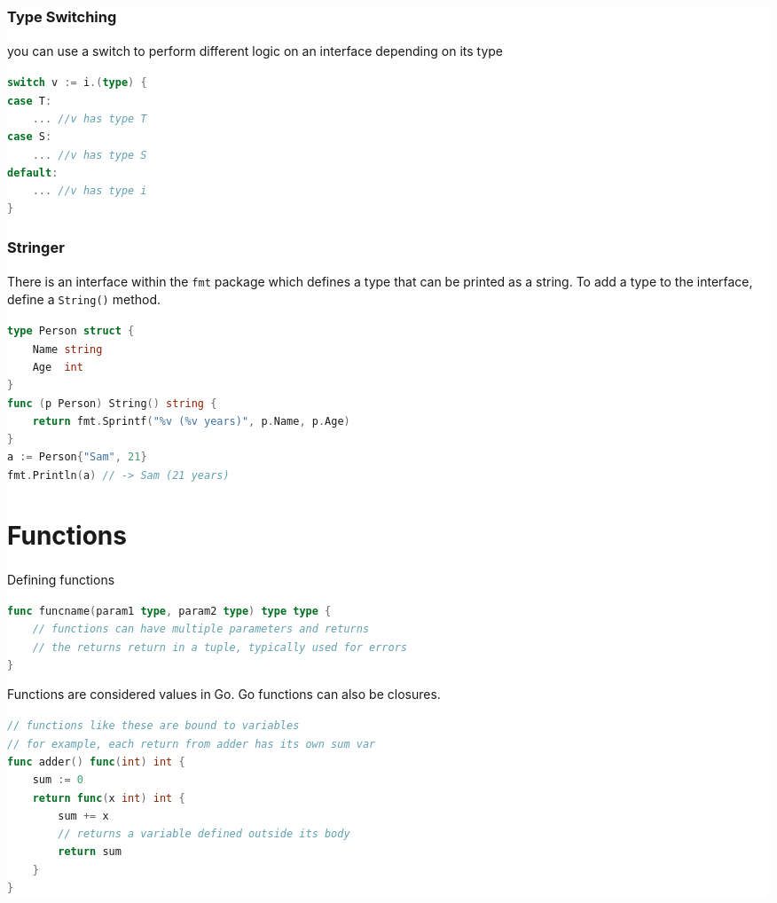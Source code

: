 ### Type Switching
you can use a switch to perform different logic on an interface depending on its type
```go
switch v := i.(type) {
case T:
	... //v has type T
case S:
	... //v has type S
default:
	... //v has type i
}
```

### Stringer
There is an interface within the `fmt` package which defines a type that can be printed as a string. To add a type to the interface, define a `String()` method.
```go
type Person struct {
	Name string
	Age  int
}
func (p Person) String() string {
	return fmt.Sprintf("%v (%v years)", p.Name, p.Age)
}
a := Person{"Sam", 21}
fmt.Println(a) // -> Sam (21 years)
```

# Functions
Defining functions
```go
func funcname(param1 type, param2 type) type type {
	// functions can have multiple parameters and returns
	// the returns return in a tuple, typically used for errors
}
```

Functions are considered values in Go. Go functions can also be closures.
```go
// functions like these are bound to variables
// for example, each return from adder has its own sum var
func adder() func(int) int {
	sum := 0
	return func(x int) int {
		sum += x
		// returns a variable defined outside its body
		return sum
	}
}
```
